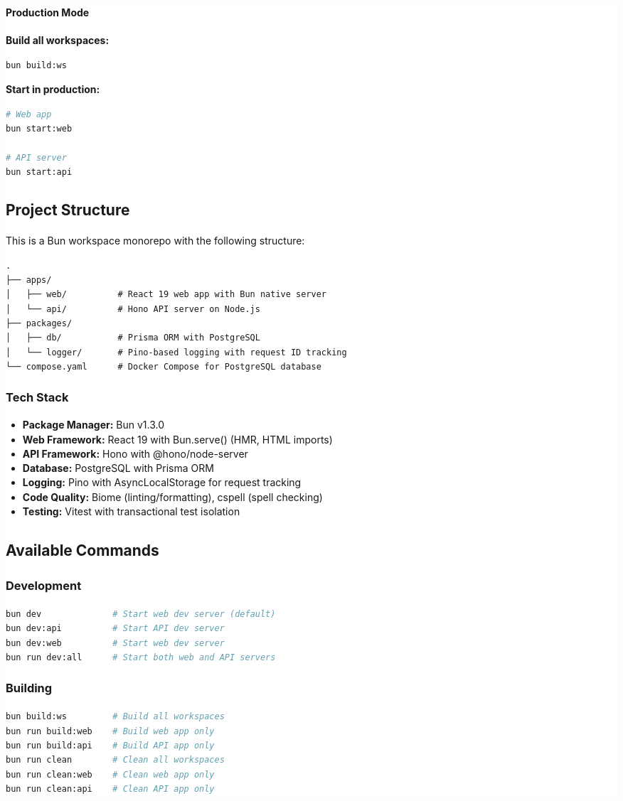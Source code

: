 #### Production Mode

**Build all workspaces:**
```bash
bun build:ws
```

**Start in production:**
```bash
# Web app
bun start:web

# API server
bun start:api
```

## Project Structure

This is a Bun workspace monorepo with the following structure:

```
.
├── apps/
│   ├── web/          # React 19 web app with Bun native server
│   └── api/          # Hono API server on Node.js
├── packages/
│   ├── db/           # Prisma ORM with PostgreSQL
│   └── logger/       # Pino-based logging with request ID tracking
└── compose.yaml      # Docker Compose for PostgreSQL database
```

### Tech Stack

- **Package Manager:** Bun v1.3.0
- **Web Framework:** React 19 with Bun.serve() (HMR, HTML imports)
- **API Framework:** Hono with @hono/node-server
- **Database:** PostgreSQL with Prisma ORM
- **Logging:** Pino with AsyncLocalStorage for request tracking
- **Code Quality:** Biome (linting/formatting), cspell (spell checking)
- **Testing:** Vitest with transactional test isolation

## Available Commands

### Development
```bash
bun dev              # Start web dev server (default)
bun dev:api          # Start API dev server
bun dev:web          # Start web dev server
bun run dev:all      # Start both web and API servers
```

### Building
```bash
bun build:ws         # Build all workspaces
bun run build:web    # Build web app only
bun run build:api    # Build API app only
bun run clean        # Clean all workspaces
bun run clean:web    # Clean web app only
bun run clean:api    # Clean API app only
```
